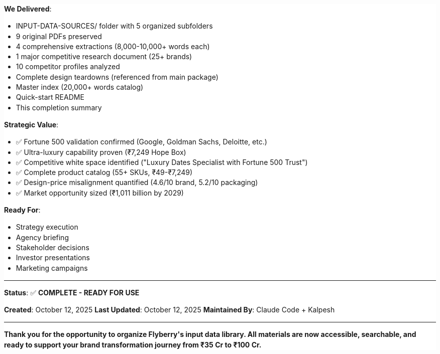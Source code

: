 **We Delivered**:
- INPUT-DATA-SOURCES/ folder with 5 organized subfolders
- 9 original PDFs preserved
- 4 comprehensive extractions (8,000-10,000+ words each)
- 1 major competitive research document (25+ brands)
- 10 competitor profiles analyzed
- Complete design teardowns (referenced from main package)
- Master index (20,000+ words catalog)
- Quick-start README
- This completion summary

**Strategic Value**:
- ✅ Fortune 500 validation confirmed (Google, Goldman Sachs, Deloitte, etc.)
- ✅ Ultra-luxury capability proven (₹7,249 Hope Box)
- ✅ Competitive white space identified ("Luxury Dates Specialist with Fortune 500 Trust")
- ✅ Complete product catalog (55+ SKUs, ₹49-₹7,249)
- ✅ Design-price misalignment quantified (4.6/10 brand, 5.2/10 packaging)
- ✅ Market opportunity sized (₹1,011 billion by 2029)

**Ready For**:
- Strategy execution
- Agency briefing
- Stakeholder decisions
- Investor presentations
- Marketing campaigns

---

**Status**: ✅ **COMPLETE - READY FOR USE**

**Created**: October 12, 2025
**Last Updated**: October 12, 2025
**Maintained By**: Claude Code + Kalpesh

---

**Thank you for the opportunity to organize Flyberry's input data library. All materials are now accessible, searchable, and ready to support your brand transformation journey from ₹35 Cr to ₹100 Cr.**